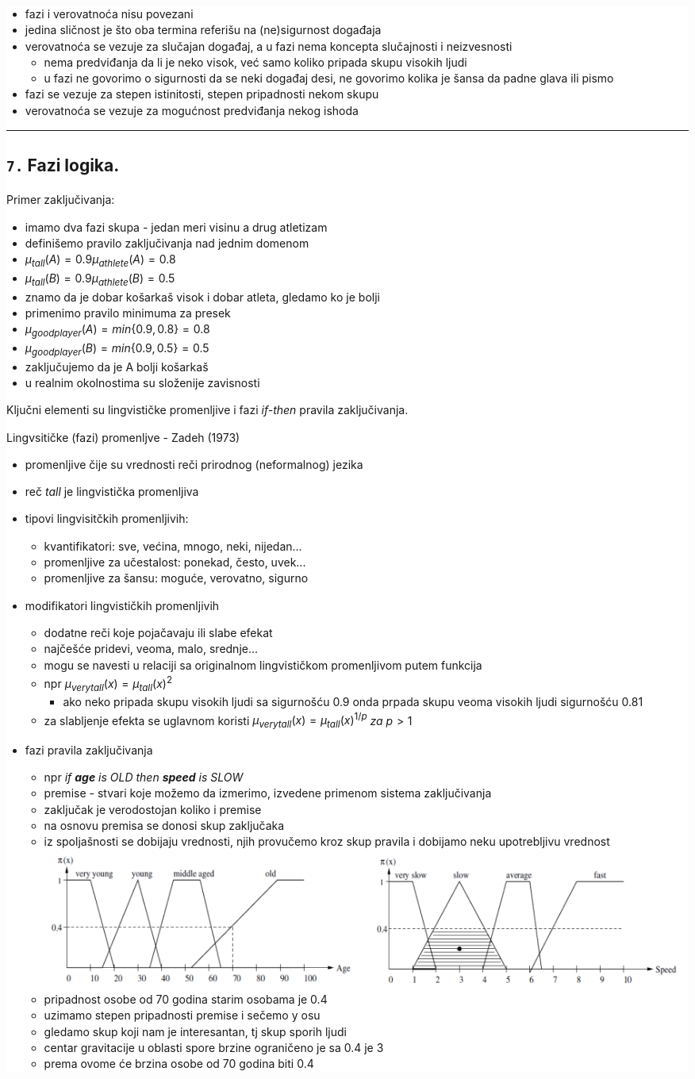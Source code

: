 - fazi i verovatnoća nisu povezani
- jedina sličnost je što oba termina referišu na (ne)sigurnost događaja
- verovatnoća se vezuje za slučajan događaj, a u fazi nema koncepta slučajnosti i neizvesnosti
    - nema predviđanja da li je neko visok, već samo koliko pripada skupu visokih ljudi
    - u fazi ne govorimo o sigurnosti da se neki događaj desi, ne govorimo kolika je šansa da padne glava ili pismo
- fazi se vezuje za stepen istinitosti, stepen pripadnosti nekom skupu
- verovatnoća se vezuje za mogućnost predviđanja nekog ishoda

---
## `7.` Fazi logika.
Primer zaključivanja:  
- imamo dva fazi skupa - jedan meri visinu a drug atletizam
- definišemo pravilo zaključivanja nad jednim domenom
- $μ_{tall}(A)=0.9 μ_{athlete}(A)=0.8$
- $μ_{tall}(B)=0.9 μ_{athlete}(B)=0.5$
- znamo da je dobar košarkaš visok i dobar atleta, gledamo ko je bolji
- primenimo pravilo minimuma za presek
- $μ_{good player}(A)= min \{0.9, 0.8\} = 0.8$
- $μ_{good player}(B)= min \{0.9, 0.5\} = 0.5$
- zaključujemo da je A bolji košarkaš
- u realnim okolnostima su složenije zavisnosti

Ključni elementi su lingvističke promenljive i fazi _if-then_ pravila zaključivanja.

Lingvsitičke (fazi) promenljve - Zadeh (1973)
- promenljive čije su vrednosti reči prirodnog (neformalnog) jezika
- reč _tall_ je lingvistička promenljiva
- tipovi lingvisitčkih promenljivih:
    - kvantifikatori: sve, većina, mnogo, neki, nijedan...
    - promenljive za učestalost: ponekad, često, uvek...
    - promenljive za šansu: moguće, verovatno, sigurno

- modifikatori lingvističkih promenljivih
    - dodatne reči koje pojačavaju ili slabe efekat
    - najčešće pridevi, veoma, malo, srednje...
    - mogu se navesti u relaciji sa originalnom lingvističkom promenljivom putem funkcija 
    - npr $μ_{very tall}(x)= μ_{tall}(x)^2$
        - ako neko pripada skupu visokih ljudi sa sigurnošću 0.9 onda prpada skupu veoma visokih ljudi sigurnošću 0.81
    - za slabljenje efekta se uglavnom koristi $μ_{very tall}(x)= μ_{tall}(x)^{1/p}$ $za$ $p>1$
- fazi pravila zaključivanja
    - npr _if **age** is OLD then **speed** is SLOW_
    - premise - stvari koje možemo da izmerimo, izvedene primenom sistema zaključivanja
    - zaključak je verodostojan koliko i premise
    - na osnovu premisa se donosi skup zaključaka
    - iz spoljašnosti se dobijaju vrednosti, njih provučemo kroz skup pravila i dobijamo neku upotrebljivu vrednost
    ![](imgs/starost_sporost.png)
    - pripadnost osobe od 70 godina starim osobama je 0.4
    - uzimamo stepen pripadnosti premise i sečemo y osu
    - gledamo skup koji nam je interesantan, tj skup sporih ljudi
    - centar gravitacije u oblasti spore brzine ograničeno je sa 0.4 je 3
    - prema ovome će brzina osobe od 70 godina biti 0.4